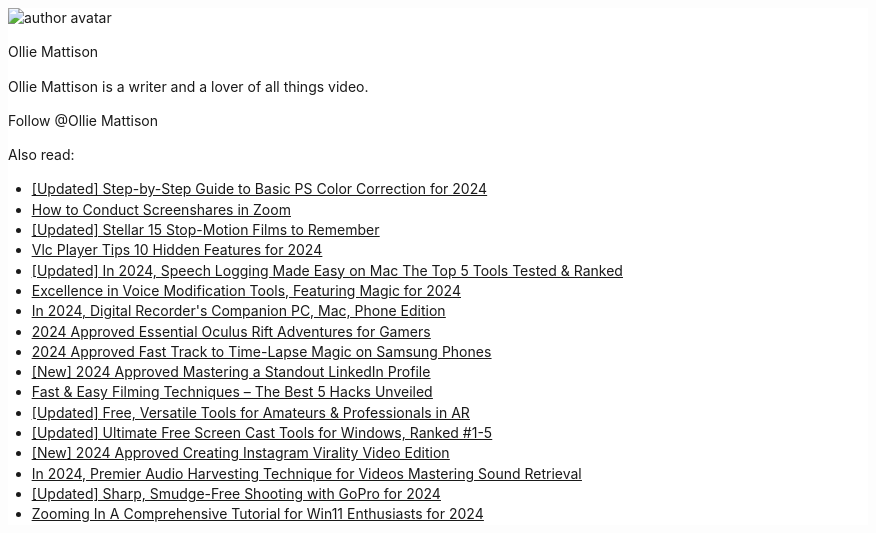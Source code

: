 ![author avatar](https://images.wondershare.com/filmora/article-images/ollie-mattison.jpg)

Ollie Mattison

Ollie Mattison is a writer and a lover of all things video.

Follow @Ollie Mattison


<ins class="adsbygoogle"
     style="display:block"
     data-ad-format="autorelaxed"
     data-ad-client="ca-pub-7571918770474297"
     data-ad-slot="1223367746"></ins>



<ins class="adsbygoogle"
     style="display:block"
     data-ad-client="ca-pub-7571918770474297"
     data-ad-slot="8358498916"
     data-ad-format="auto"
     data-full-width-responsive="true"></ins>




<span class="atpl-alsoreadstyle">Also read:</span>
<div><ul>
<li><a href="https://fox-cloud.techidaily.com/updated-step-by-step-guide-to-basic-ps-color-correction-for-2024/"><u>[Updated] Step-by-Step Guide to Basic PS Color Correction for 2024</u></a></li>
<li><a href="https://video-screen-grab.techidaily.com/how-to-conduct-screenshares-in-zoom/"><u>How to Conduct Screenshares in Zoom</u></a></li>
<li><a href="https://fox-cloud.techidaily.com/updated-stellar-15-stop-motion-films-to-remember/"><u>[Updated] Stellar 15 Stop-Motion Films to Remember</u></a></li>
<li><a href="https://fox-cloud.techidaily.com/vlc-player-tips-10-hidden-features-for-2024/"><u>Vlc Player Tips  10 Hidden Features for 2024</u></a></li>
<li><a href="https://visual-screen-recording.techidaily.com/updated-in-2024-speech-logging-made-easy-on-mac-the-top-5-tools-tested-and-ranked/"><u>[Updated] In 2024, Speech Logging Made Easy on Mac  The Top 5 Tools Tested & Ranked</u></a></li>
<li><a href="https://fox-cloud.techidaily.com/excellence-in-voice-modification-tools-featuring-magic-for-2024/"><u>Excellence in Voice Modification Tools, Featuring Magic for 2024</u></a></li>
<li><a href="https://remote-screen-capture.techidaily.com/in-2024-digital-recorders-companion-pc-mac-phone-edition/"><u>In 2024, Digital Recorder's Companion  PC, Mac, Phone Edition</u></a></li>
<li><a href="https://fox-cloud.techidaily.com/2024-approved-essential-oculus-rift-adventures-for-gamers/"><u>2024 Approved  Essential Oculus Rift Adventures for Gamers</u></a></li>
<li><a href="https://fox-cloud.techidaily.com/2024-approved-fast-track-to-time-lapse-magic-on-samsung-phones/"><u>2024 Approved  Fast Track to Time-Lapse Magic on Samsung Phones</u></a></li>
<li><a href="https://fox-cloud.techidaily.com/new-2024-approved-mastering-a-standout-linkedin-profile/"><u>[New] 2024 Approved  Mastering a Standout LinkedIn Profile</u></a></li>
<li><a href="https://fox-cloud.techidaily.com/fast-and-easy-filming-techniques-the-best-5-hacks-unveiled/"><u>Fast & Easy Filming Techniques – The Best 5 Hacks Unveiled</u></a></li>
<li><a href="https://some-techniques.techidaily.com/updated-free-versatile-tools-for-amateurs-and-professionals-in-ar/"><u>[Updated] Free, Versatile Tools for Amateurs & Professionals in AR</u></a></li>
<li><a href="https://some-skills.techidaily.com/updated-ultimate-free-screen-cast-tools-for-windows-ranked-1-5/"><u>[Updated] Ultimate Free Screen Cast Tools for Windows, Ranked #1-5</u></a></li>
<li><a href="https://instagram-video-files.techidaily.com/new-2024-approved-creating-instagram-virality-video-edition/"><u>[New] 2024 Approved  Creating Instagram Virality  Video Edition</u></a></li>
<li><a href="https://audio-shaping.techidaily.com/in-2024-premier-audio-harvesting-technique-for-videos-mastering-sound-retrieval/"><u>In 2024, Premier Audio Harvesting Technique for Videos Mastering Sound Retrieval</u></a></li>
<li><a href="https://fox-cloud.techidaily.com/updated-sharp-smudge-free-shooting-with-gopro-for-2024/"><u>[Updated] Sharp, Smudge-Free Shooting with GoPro for 2024</u></a></li>
<li><a href="https://fox-cloud.techidaily.com/zooming-in-a-comprehensive-tutorial-for-win11-enthusiasts-for-2024/"><u>Zooming In  A Comprehensive Tutorial for Win11 Enthusiasts for 2024</u></a></li>